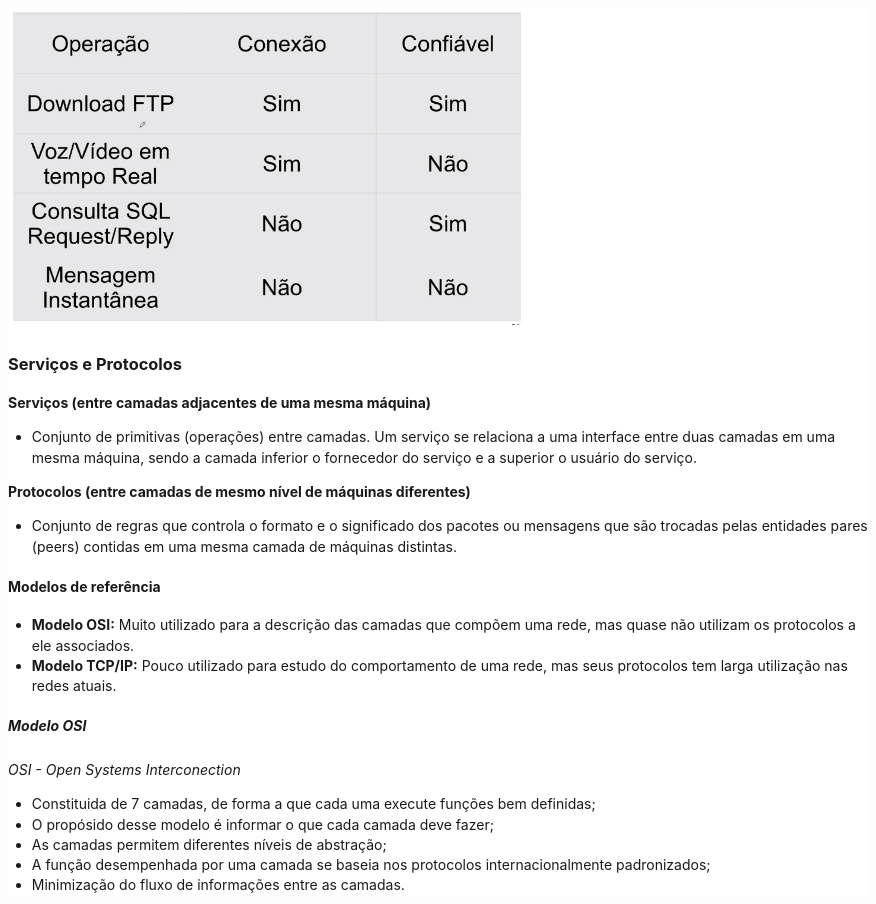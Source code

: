 <img src="../../imgs/4_Periodo/Redes1/table_confiavel_conexao.png" style="width:60%">

### Serviços e Protocolos

**Serviços (entre camadas adjacentes de uma mesma máquina)**

- Conjunto de primitivas (operações) entre camadas. Um serviço se relaciona a uma interface entre duas camadas em uma mesma máquina, sendo a camada inferior o fornecedor do serviço e a superior o usuário do serviço.

**Protocolos (entre camadas de mesmo nível de máquinas diferentes)**

- Conjunto de regras que controla o formato e o significado dos pacotes ou mensagens que são trocadas pelas entidades pares (peers) contidas em uma mesma camada de máquinas distintas.

#### Modelos de referência

- **Modelo OSI:** Muito utilizado para a descrição das camadas que compõem uma rede, mas quase não utilizam os protocolos a ele associados.
- **Modelo TCP/IP:** Pouco utilizado para estudo do comportamento de uma rede, mas seus protocolos tem larga utilização nas redes atuais.

##### Modelo OSI

*OSI - Open Systems Interconection*

- Constituida de 7 camadas, de forma a que cada uma execute funções bem definidas;
- O propósido desse modelo é informar o que cada camada deve fazer;
- As camadas permitem diferentes níveis de abstração;
- A função desempenhada por uma camada se baseia nos protocolos internacionalmente padronizados;
- Minimização do fluxo de informações entre as camadas.
